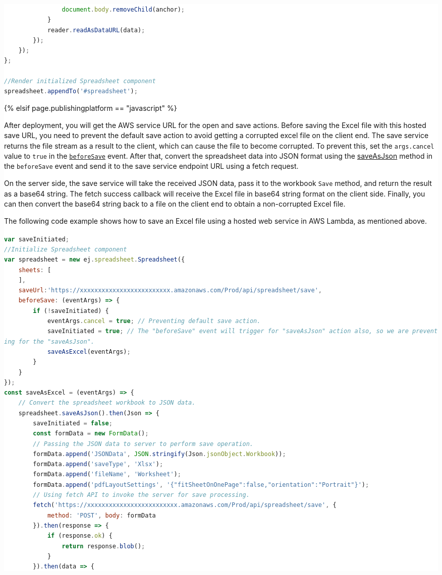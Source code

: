 ```ts
                document.body.removeChild(anchor);
            }
            reader.readAsDataURL(data);
        });
    });        
};

//Render initialized Spreadsheet component
spreadsheet.appendTo('#spreadsheet');
```

{% elsif page.publishingplatform == "javascript" %}

After deployment, you will get the AWS service URL for the open and save actions. Before saving the Excel file with this hosted save URL, you need to prevent the default save action to avoid getting a corrupted excel file on the client end. The save service returns the file stream as a result to the client, which can cause the file to become corrupted. To prevent this, set the `args.cancel` value to `true` in the [`beforeSave`](https://ej2.syncfusion.com/javascript/documentation/api/spreadsheet/#beforesave) event. After that, convert the spreadsheet data into JSON format using the [saveAsJson](https://ej2.syncfusion.com/javascript/documentation/api/spreadsheet/#saveasjson) method in the `beforeSave` event and send it to the save service endpoint URL using a fetch request.

On the server side, the save service will take the received JSON data, pass it to the workbook `Save` method, and return the result as a base64 string. The fetch success callback will receive the Excel file in base64 string format on the client side. Finally, you can then convert the base64 string back to a file on the client end to obtain a non-corrupted Excel file.

The following code example shows how to save an Excel file using a hosted web service in AWS Lambda, as mentioned above.

```js
var saveInitiated;
//Initialize Spreadsheet component
var spreadsheet = new ej.spreadsheet.Spreadsheet({
    sheets: [
    ],
    saveUrl:'https://xxxxxxxxxxxxxxxxxxxxxxxxx.amazonaws.com/Prod/api/spreadsheet/save',
    beforeSave: (eventArgs) => {
        if (!saveInitiated) {
            eventArgs.cancel = true; // Preventing default save action.
            saveInitiated = true; // The "beforeSave" event will trigger for "saveAsJson" action also, so we are preventing for the "saveAsJson".
            saveAsExcel(eventArgs);
        }
    }
});
const saveAsExcel = (eventArgs) => {
    // Convert the spreadsheet workbook to JSON data.
    spreadsheet.saveAsJson().then(Json => {
        saveInitiated = false;
        const formData = new FormData();
        // Passing the JSON data to server to perform save operation.
        formData.append('JSONData', JSON.stringify(Json.jsonObject.Workbook));
        formData.append('saveType', 'Xlsx');
        formData.append('fileName', 'Worksheet');
        formData.append('pdfLayoutSettings', '{"fitSheetOnOnePage":false,"orientation":"Portrait"}');
        // Using fetch API to invoke the server for save processing.
        fetch('https://xxxxxxxxxxxxxxxxxxxxxxxxx.amazonaws.com/Prod/api/spreadsheet/save', {
            method: 'POST', body: formData
        }).then(response => {
            if (response.ok) {
                return response.blob();
            }
        }).then(data => {
```